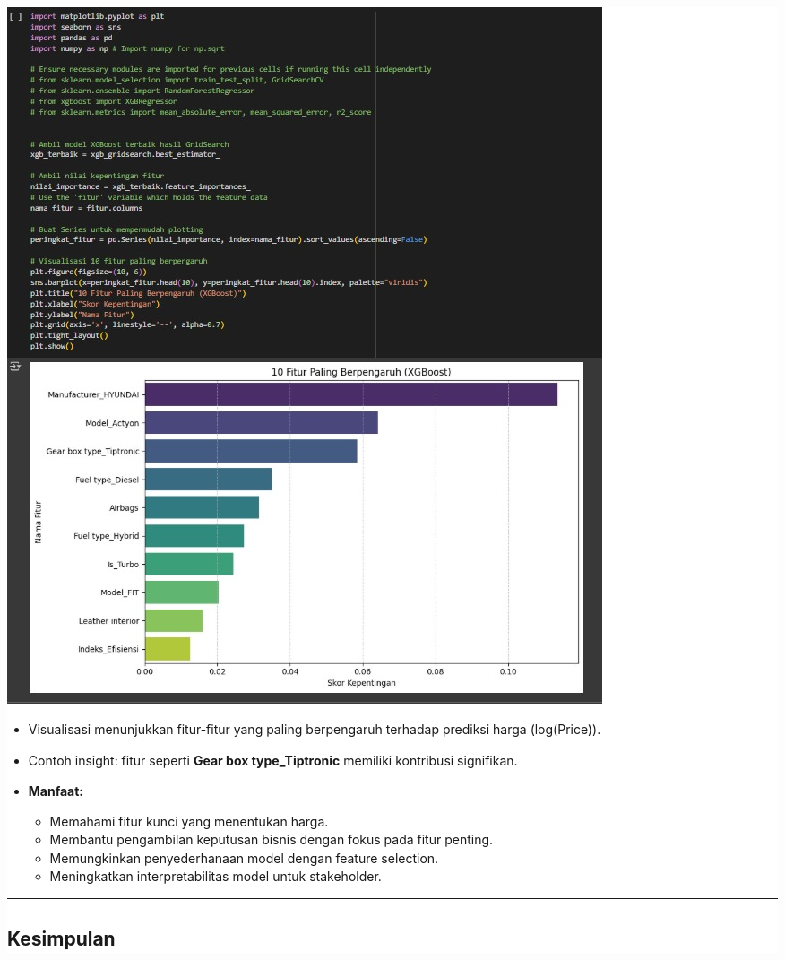 ![image](https://github.com/adindachndrr19/submission-pemda/blob/main/assets/gambar_grafik.jpg)
* Visualisasi menunjukkan fitur-fitur yang paling berpengaruh terhadap prediksi harga (log(Price)).
* Contoh insight: fitur seperti **Gear box type\_Tiptronic** memiliki kontribusi signifikan.
* **Manfaat:**

  * Memahami fitur kunci yang menentukan harga.
  * Membantu pengambilan keputusan bisnis dengan fokus pada fitur penting.
  * Memungkinkan penyederhanaan model dengan feature selection.
  * Meningkatkan interpretabilitas model untuk stakeholder.

---

## Kesimpulan
